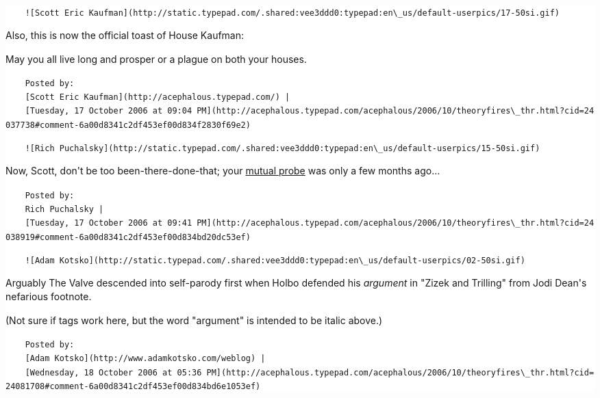 []()

	

		![Scott Eric Kaufman](http://static.typepad.com/.shared:vee3ddd0:typepad:en\_us/default-userpics/17-50si.gif)
	

	

		

Also, this is now the official toast of House Kaufman:

May you all live long and prosper or a plague on both your houses.

	

		Posted by:
		[Scott Eric Kaufman](http://acephalous.typepad.com/) |
		[Tuesday, 17 October 2006 at 09:04 PM](http://acephalous.typepad.com/acephalous/2006/10/theoryfires\_thr.html?cid=24037738#comment-6a00d8341c2df453ef00d834f2830f69e2)

[]()

	

		![Rich Puchalsky](http://static.typepad.com/.shared:vee3ddd0:typepad:en\_us/default-userpics/15-50si.gif)
	

	

		

Now, Scott, don't be too been-there-done-that; your [mutual probe](http://www.long-sunday.net/long\_sunday/2006/07/bloggy\_blog\_blo.html) was only a few months ago...

	

		Posted by:
		Rich Puchalsky |
		[Tuesday, 17 October 2006 at 09:41 PM](http://acephalous.typepad.com/acephalous/2006/10/theoryfires\_thr.html?cid=24038919#comment-6a00d8341c2df453ef00d834bd20dc53ef)

[]()

	

		![Adam Kotsko](http://static.typepad.com/.shared:vee3ddd0:typepad:en\_us/default-userpics/02-50si.gif)
	

	

		

Arguably The Valve descended into self-parody first when Holbo defended his _argument_ in "Zizek and Trilling" from Jodi Dean's nefarious footnote.

(Not sure if tags work here, but the word "argument" is intended to be italic above.)

	

		Posted by:
		[Adam Kotsko](http://www.adamkotsko.com/weblog) |
		[Wednesday, 18 October 2006 at 05:36 PM](http://acephalous.typepad.com/acephalous/2006/10/theoryfires\_thr.html?cid=24081708#comment-6a00d8341c2df453ef00d834bd6e1053ef)

[]()
